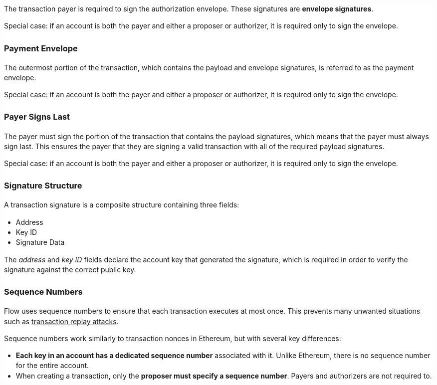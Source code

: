 The transaction payer is required to sign the authorization envelope. These signatures are **envelope signatures**.

<Callout type="danger">
Special case: if an account is both the payer and either a proposer or authorizer, it is required only to sign the envelope.

</Callout>

### Payment Envelope

The outermost portion of the transaction, which contains the payload and envelope signatures, is referred to as the payment envelope.

<Callout type="danger">
Special case: if an account is both the payer and either a proposer or authorizer, it is required only to sign the envelope.

</Callout>

### Payer Signs Last

The payer must sign the portion of the transaction that contains the payload signatures, which means that the payer must always sign last. This ensures the payer that they are signing a valid transaction with all of the required payload signatures.

<Callout type="danger">
Special case: if an account is both the payer and either a proposer or authorizer, it is required only to sign the envelope.

</Callout>

### Signature Structure

A transaction signature is a composite structure containing three fields:

- Address
- Key ID
- Signature Data

The *address* and *key ID* fields declare the account key that generated the signature, which is required in order to verify the signature against the correct public key.

### Sequence Numbers

Flow uses sequence numbers to ensure that each transaction executes at most once. This prevents many unwanted situations such as [transaction replay attacks](https://en.wikipedia.org/wiki/Replay_attack).

Sequence numbers work similarly to transaction nonces in Ethereum, but with several key differences:

- **Each key in an account has a dedicated sequence number** associated with it. Unlike Ethereum, there is no sequence number for the entire account.
- When creating a transaction, only the **proposer must specify a sequence number**. Payers and authorizers are not required to.
